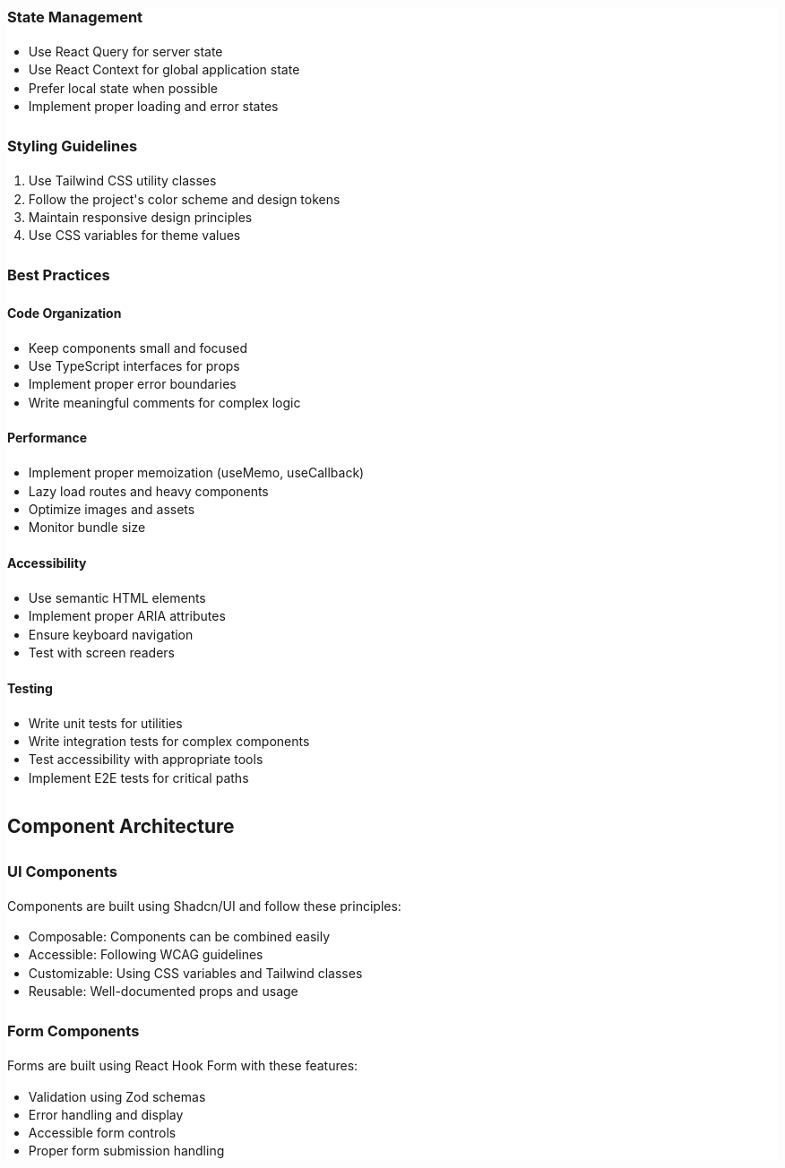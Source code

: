 ### State Management
- Use React Query for server state
- Use React Context for global application state
- Prefer local state when possible
- Implement proper loading and error states

### Styling Guidelines
1. Use Tailwind CSS utility classes
2. Follow the project's color scheme and design tokens
3. Maintain responsive design principles
4. Use CSS variables for theme values

### Best Practices

#### Code Organization
- Keep components small and focused
- Use TypeScript interfaces for props
- Implement proper error boundaries
- Write meaningful comments for complex logic

#### Performance
- Implement proper memoization (useMemo, useCallback)
- Lazy load routes and heavy components
- Optimize images and assets
- Monitor bundle size

#### Accessibility
- Use semantic HTML elements
- Implement proper ARIA attributes
- Ensure keyboard navigation
- Test with screen readers

#### Testing
- Write unit tests for utilities
- Write integration tests for complex components
- Test accessibility with appropriate tools
- Implement E2E tests for critical paths

## Component Architecture

### UI Components
Components are built using Shadcn/UI and follow these principles:
- Composable: Components can be combined easily
- Accessible: Following WCAG guidelines
- Customizable: Using CSS variables and Tailwind classes
- Reusable: Well-documented props and usage

### Form Components
Forms are built using React Hook Form with these features:
- Validation using Zod schemas
- Error handling and display
- Accessible form controls
- Proper form submission handling

